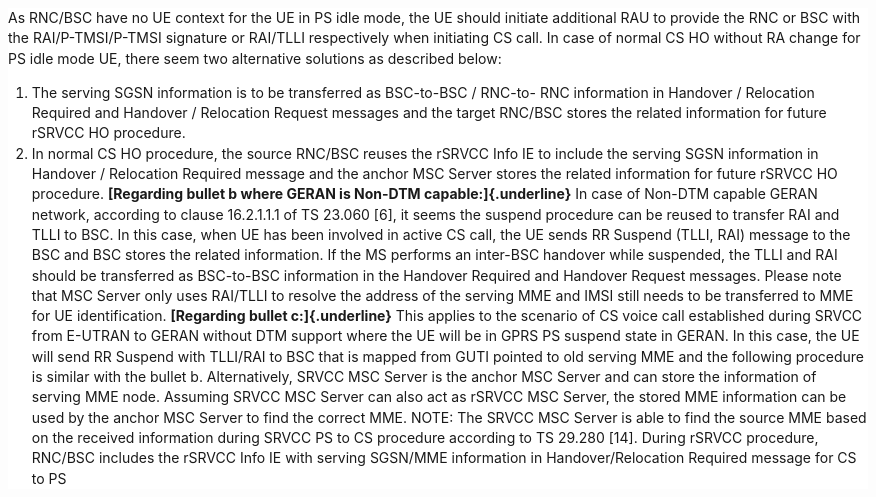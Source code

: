 As RNC/BSC have no UE context for the UE in PS idle mode, the UE should
initiate additional RAU to provide the RNC or BSC with the RAI/P-TMSI/P-TMSI
signature or RAI/TLLI respectively when initiating CS call.
In case of normal CS HO without RA change for PS idle mode UE, there seem two
alternative solutions as described below:
1) The serving SGSN information is to be transferred as BSC-to-BSC / RNC-to-
RNC information in Handover / Relocation Required and Handover / Relocation
Request messages and the target RNC/BSC stores the related information for
future rSRVCC HO procedure.
2) In normal CS HO procedure, the source RNC/BSC reuses the rSRVCC Info IE to
include the serving SGSN information in Handover / Relocation Required message
and the anchor MSC Server stores the related information for future rSRVCC HO
procedure.
**[Regarding bullet b where GERAN is Non-DTM capable:]{.underline}**
In case of Non-DTM capable GERAN network, according to clause 16.2.1.1.1 of TS
23.060 [6], it seems the suspend procedure can be reused to transfer RAI and
TLLI to BSC.
In this case, when UE has been involved in active CS call, the UE sends RR
Suspend (TLLI, RAI) message to the BSC and BSC stores the related information.
If the MS performs an inter-BSC handover while suspended, the TLLI and RAI
should be transferred as BSC-to-BSC information in the Handover Required and
Handover Request messages.
Please note that MSC Server only uses RAI/TLLI to resolve the address of the
serving MME and IMSI still needs to be transferred to MME for UE
identification.
**[Regarding bullet c:]{.underline}**
This applies to the scenario of CS voice call established during SRVCC from
E-UTRAN to GERAN without DTM support where the UE will be in GPRS PS suspend
state in GERAN.
In this case, the UE will send RR Suspend with TLLI/RAI to BSC that is mapped
from GUTI pointed to old serving MME and the following procedure is similar
with the bullet b.
Alternatively, SRVCC MSC Server is the anchor MSC Server and can store the
information of serving MME node. Assuming SRVCC MSC Server can also act as
rSRVCC MSC Server, the stored MME information can be used by the anchor MSC
Server to find the correct MME.
NOTE: The SRVCC MSC Server is able to find the source MME based on the
received information during SRVCC PS to CS procedure according to TS 29.280
[14].
During rSRVCC procedure, RNC/BSC includes the rSRVCC Info IE with serving
SGSN/MME information in Handover/Relocation Required message for CS to PS
